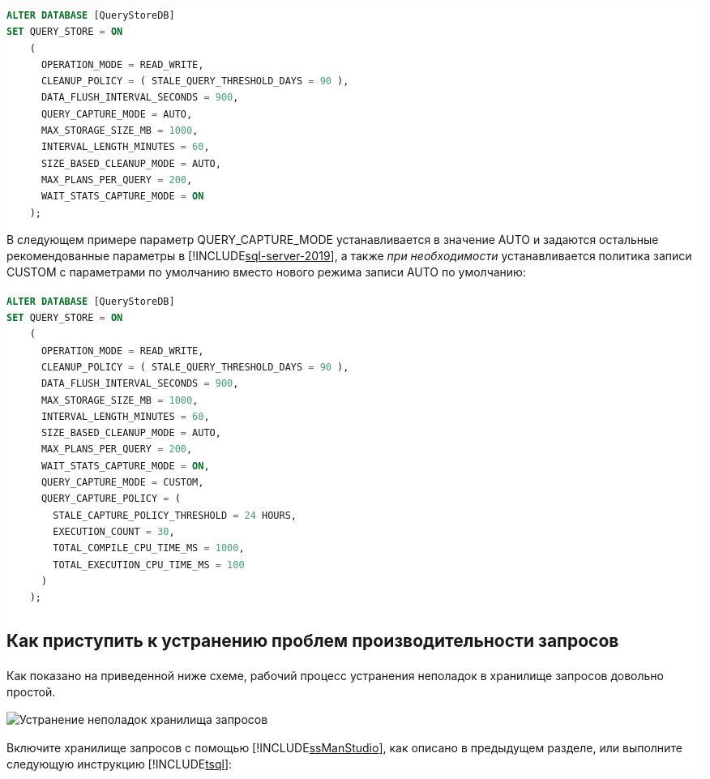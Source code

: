 ```sql
ALTER DATABASE [QueryStoreDB]
SET QUERY_STORE = ON
    (
      OPERATION_MODE = READ_WRITE,
      CLEANUP_POLICY = ( STALE_QUERY_THRESHOLD_DAYS = 90 ),
      DATA_FLUSH_INTERVAL_SECONDS = 900,
      QUERY_CAPTURE_MODE = AUTO,
      MAX_STORAGE_SIZE_MB = 1000,
      INTERVAL_LENGTH_MINUTES = 60,
      SIZE_BASED_CLEANUP_MODE = AUTO,
      MAX_PLANS_PER_QUERY = 200,
      WAIT_STATS_CAPTURE_MODE = ON
    );
```

В следующем примере параметр QUERY_CAPTURE_MODE устанавливается в значение AUTO и задаются остальные рекомендованные параметры в [!INCLUDE[sql-server-2019](../../includes/sssql19-md.md)], а также *при необходимости* устанавливается политика записи CUSTOM с параметрами по умолчанию вместо нового режима записи AUTO по умолчанию:

```sql
ALTER DATABASE [QueryStoreDB]
SET QUERY_STORE = ON
    (
      OPERATION_MODE = READ_WRITE,
      CLEANUP_POLICY = ( STALE_QUERY_THRESHOLD_DAYS = 90 ),
      DATA_FLUSH_INTERVAL_SECONDS = 900,
      MAX_STORAGE_SIZE_MB = 1000,
      INTERVAL_LENGTH_MINUTES = 60,
      SIZE_BASED_CLEANUP_MODE = AUTO,
      MAX_PLANS_PER_QUERY = 200,
      WAIT_STATS_CAPTURE_MODE = ON,
      QUERY_CAPTURE_MODE = CUSTOM,
      QUERY_CAPTURE_POLICY = (
        STALE_CAPTURE_POLICY_THRESHOLD = 24 HOURS,
        EXECUTION_COUNT = 30,
        TOTAL_COMPILE_CPU_TIME_MS = 1000,
        TOTAL_EXECUTION_CPU_TIME_MS = 100
      )
    );
```

## <a name="start-with-query-performance-troubleshooting"></a>Как приступить к устранению проблем производительности запросов

Как показано на приведенной ниже схеме, рабочий процесс устранения неполадок в хранилище запросов довольно простой.

![Устранение неполадок хранилища запросов](../../relational-databases/performance/media/query-store-troubleshooting.png "query-store-troubleshooting")

Включите хранилище запросов с помощью [!INCLUDE[ssManStudio](../../includes/ssmanstudio-md.md)], как описано в предыдущем разделе, или выполните следующую инструкцию [!INCLUDE[tsql](../../includes/tsql-md.md)]:
